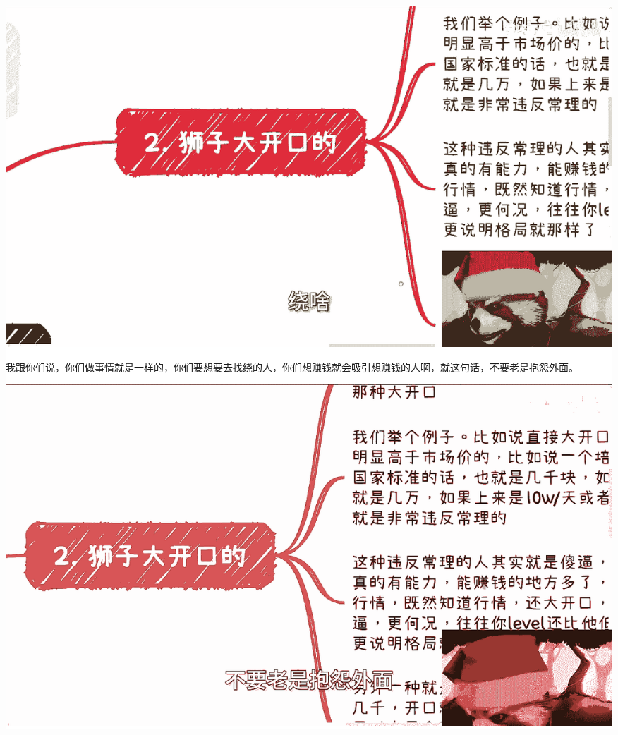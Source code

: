 ![](img/f97cff40c1e4a77d93039562e469c9ad_14.png)

我跟你们说，你们做事情就是一样的，你们要想要去找绕的人，你们想赚钱就会吸引想赚钱的人啊，就这句话，不要老是抱怨外面。



![](img/f97cff40c1e4a77d93039562e469c9ad_16.png)
